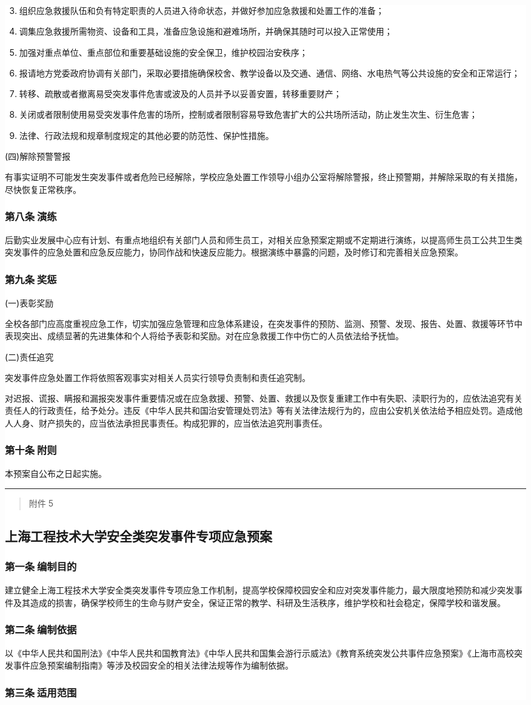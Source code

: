 3. 组织应急救援队伍和负有特定职责的人员进入待命状态，并做好参加应急救援和处置工作的准备；

4. 调集应急救援所需物资、设备和工具，准备应急设施和避难场所，并确保其随时可以投入正常使用；

5. 加强对重点单位、重点部位和重要基础设施的安全保卫，维护校园治安秩序；

6. 报请地方党委政府协调有关部门，采取必要措施确保校舍、教学设备以及交通、通信、网络、水电热气等公共设施的安全和正常运行；

7. 转移、疏散或者撤离易受突发事件危害或波及的人员并予以妥善安置，转移重要财产；

8. 关闭或者限制使用易受突发事件危害的场所，控制或者限制容易导致危害扩大的公共场所活动，防止发生次生、衍生危害；

9. 法律、行政法规和规章制度规定的其他必要的防范性、保护性措施。

(四)解除预警警报

有事实证明不可能发生突发事件或者危险已经解除，学校应急处置工作领导小组办公室将解除警报，终止预警期，并解除采取的有关措施，尽快恢复正常秩序。

### 第八条 演练

后勤实业发展中心应有计划、有重点地组织有关部门人员和师生员工，对相关应急预案定期或不定期进行演练，以提高师生员工公共卫生类突发事件的应急处置和应急反应能力，协同作战和快速反应能力。根据演练中暴露的问题，及时修订和完善相关应急预案。

### 第九条 奖惩

(一)表彰奖励

全校各部门应高度重视应急工作，切实加强应急管理和应急体系建设，在突发事件的预防、监测、预警、发现、报告、处置、救援等环节中表现突出、成绩显著的先进集体和个人将给予表彰和奖励。对在应急救援工作中伤亡的人员依法给予抚恤。

(二)责任追究

突发事件应急处置工作将依照客观事实对相关人员实行领导负责制和责任追究制。

对迟报、谎报、瞒报和漏报突发事件重要情况或在应急救援、预警、处置、救援以及恢复重建工作中有失职、渎职行为的，应依法追究有关责任人的行政责任，给予处分。违反《中华人民共和国治安管理处罚法》等有关法律法规行为的，应由公安机关依法给予相应处罚。造成他人人身、财产损失的，应当依法承担民事责任。构成犯罪的，应当依法追究刑事责任。

### 第十条 附则

本预案自公布之日起实施。

---

> 附件 5

## 上海工程技术大学安全类突发事件专项应急预案

### 第一条 编制目的

建立健全上海工程技术大学安全类突发事件专项应急工作机制，提高学校保障校园安全和应对突发事件能力，最大限度地预防和减少突发事件及其造成的损害，确保学校师生的生命与财产安全，保证正常的教学、科研及生活秩序，维护学校和社会稳定，保障学校和谐发展。

### 第二条 编制依据

以《中华人民共和国刑法》《中华人民共和国教育法》《中华人民共和国集会游行示威法》《教育系统突发公共事件应急预案》《上海市高校突发事件应急预案编制指南》等涉及校园安全的相关法律法规等作为编制依据。

### 第三条 适用范围
